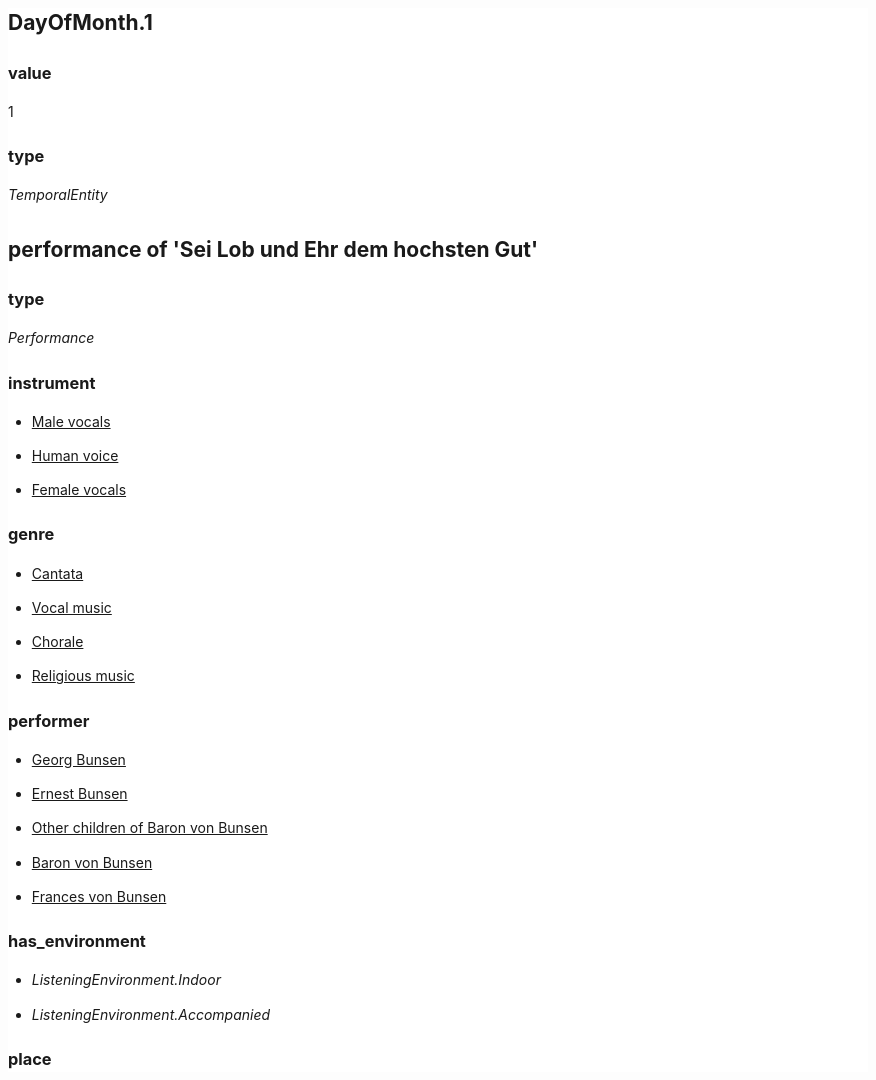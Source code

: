 ## DayOfMonth.1

### value


1

### type


*TemporalEntity*

## performance of 'Sei Lob und Ehr dem hochsten Gut'

### type


*Performance*

### instrument

 - [Male vocals](#Male-vocals)

 - [Human voice](#Human-voice)

 - [Female vocals](#Female-vocals)

### genre

 - [Cantata](#Cantata)

 - [Vocal music](#Vocal-music)

 - [Chorale](#Chorale)

 - [Religious music](#Religious-music)

### performer

 - [Georg Bunsen](#Georg-Bunsen)

 - [Ernest Bunsen](#Ernest-Bunsen)

 - [Other children of Baron von Bunsen](#Other-children-of-Baron-von-Bunsen)

 - [Baron von Bunsen](#Baron-von-Bunsen)

 - [Frances von Bunsen](#Frances-von-Bunsen)

### has_environment

 - *ListeningEnvironment.Indoor*

 - *ListeningEnvironment.Accompanied*

### place

